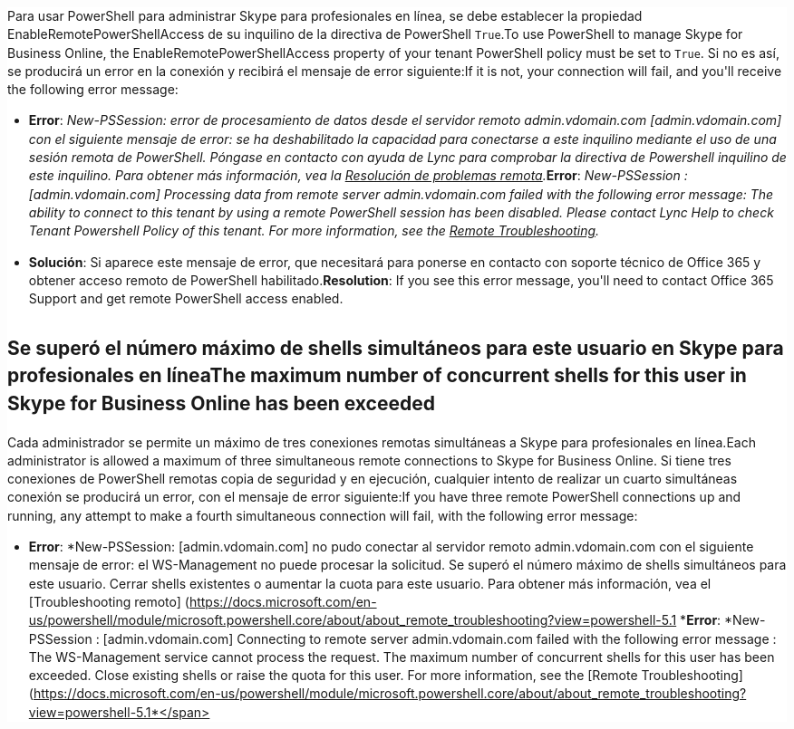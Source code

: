 <span data-ttu-id="80359-165">Para usar PowerShell para administrar Skype para profesionales en línea, se debe establecer la propiedad EnableRemotePowerShellAccess de su inquilino de la directiva de PowerShell `True`.</span><span class="sxs-lookup"><span data-stu-id="80359-165">To use PowerShell to manage Skype for Business Online, the EnableRemotePowerShellAccess property of your tenant PowerShell policy must be set to  `True`.</span></span> <span data-ttu-id="80359-166">Si no es así, se producirá un error en la conexión y recibirá el mensaje de error siguiente:</span><span class="sxs-lookup"><span data-stu-id="80359-166">If it is not, your connection will fail, and you'll receive the following error message:</span></span>

- <span data-ttu-id="80359-167">**Error**: *New-PSSession: error de procesamiento de datos desde el servidor remoto admin.vdomain.com [admin.vdomain.com] con el siguiente mensaje de error: se ha deshabilitado la capacidad para conectarse a este inquilino mediante el uso de una sesión remota de PowerShell. Póngase en contacto con ayuda de Lync para comprobar la directiva de Powershell inquilino de este inquilino. Para obtener más información, vea la [Resolución de problemas remota](https://docs.microsoft.com/en-us/powershell/module/microsoft.powershell.core/about/about_remote_troubleshooting?view=powershell-5.1).*</span><span class="sxs-lookup"><span data-stu-id="80359-167">**Error**: *New-PSSession : [admin.vdomain.com] Processing data from remote server admin.vdomain.com failed with the following error message: The ability to connect to this tenant by using a remote PowerShell session has been disabled. Please contact Lync Help to check Tenant Powershell Policy of this tenant. For more information, see the [Remote Troubleshooting](https://docs.microsoft.com/en-us/powershell/module/microsoft.powershell.core/about/about_remote_troubleshooting?view=powershell-5.1).*</span></span>

- <span data-ttu-id="80359-168">**Solución**: Si aparece este mensaje de error, que necesitará para ponerse en contacto con soporte técnico de Office 365 y obtener acceso remoto de PowerShell habilitado.</span><span class="sxs-lookup"><span data-stu-id="80359-168">**Resolution**: If you see this error message, you'll need to contact Office 365 Support and get remote PowerShell access enabled.</span></span>
  
## <a name="the-maximum-number-of-concurrent-shells-for-this-user-in-skype-for-business-online-has-been-exceeded"></a><span data-ttu-id="80359-169">Se superó el número máximo de shells simultáneos para este usuario en Skype para profesionales en línea</span><span class="sxs-lookup"><span data-stu-id="80359-169">The maximum number of concurrent shells for this user in Skype for Business Online has been exceeded</span></span>
<span data-ttu-id="80359-170"><a name="BKMKMaxNumberShellsUser"> </a></span><span class="sxs-lookup"><span data-stu-id="80359-170"></span></span>

<span data-ttu-id="80359-171">Cada administrador se permite un máximo de tres conexiones remotas simultáneas a Skype para profesionales en línea.</span><span class="sxs-lookup"><span data-stu-id="80359-171">Each administrator is allowed a maximum of three simultaneous remote connections to Skype for Business Online.</span></span> <span data-ttu-id="80359-172">Si tiene tres conexiones de PowerShell remotas copia de seguridad y en ejecución, cualquier intento de realizar un cuarto simultáneas conexión se producirá un error, con el mensaje de error siguiente:</span><span class="sxs-lookup"><span data-stu-id="80359-172">If you have three remote PowerShell connections up and running, any attempt to make a fourth simultaneous connection will fail, with the following error message:</span></span>

- <span data-ttu-id="80359-173">**Error**: *New-PSSession: [admin.vdomain.com] no pudo conectar al servidor remoto admin.vdomain.com con el siguiente mensaje de error: el WS-Management no puede procesar la solicitud. Se superó el número máximo de shells simultáneos para este usuario. Cerrar shells existentes o aumentar la cuota para este usuario. Para obtener más información, vea el [Troubleshooting remoto] (https://docs.microsoft.com/en-us/powershell/module/microsoft.powershell.core/about/about_remote_troubleshooting?view=powershell-5.1 *</span><span class="sxs-lookup"><span data-stu-id="80359-173">**Error**: *New-PSSession : [admin.vdomain.com] Connecting to remote server admin.vdomain.com failed with the following error message : The WS-Management service cannot process the request. The maximum number of concurrent shells for this user has been exceeded. Close existing shells or raise the quota for this user. For more information, see the [Remote Troubleshooting](https://docs.microsoft.com/en-us/powershell/module/microsoft.powershell.core/about/about_remote_troubleshooting?view=powershell-5.1*</span></span>
